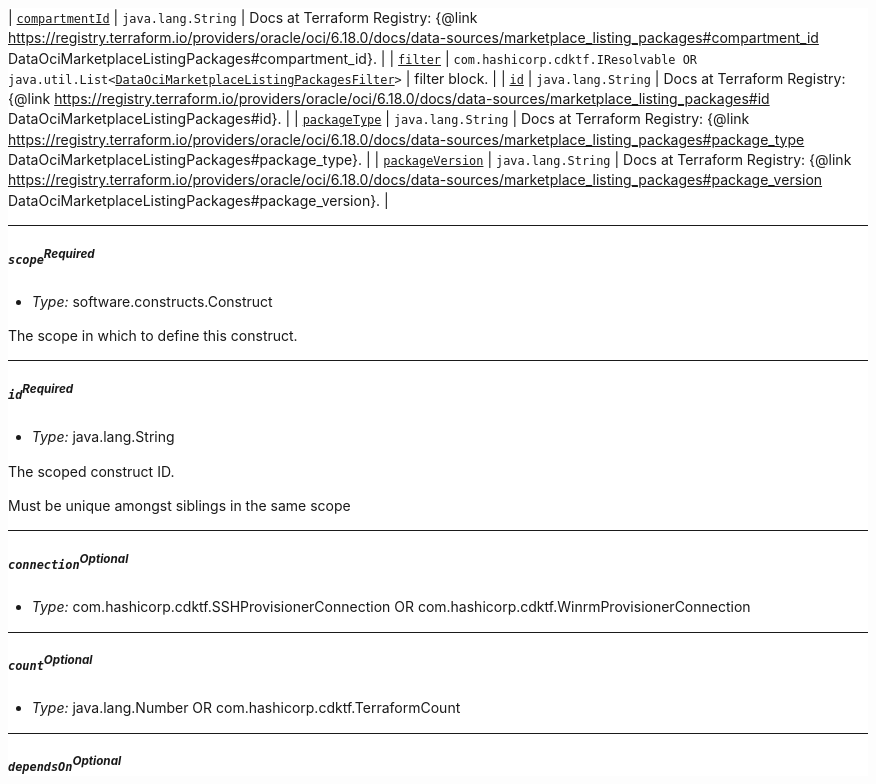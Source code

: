 | <code><a href="#rhizo-co-terraform-provider-oci.dataOciMarketplaceListingPackages.DataOciMarketplaceListingPackages.Initializer.parameter.compartmentId">compartmentId</a></code> | <code>java.lang.String</code> | Docs at Terraform Registry: {@link https://registry.terraform.io/providers/oracle/oci/6.18.0/docs/data-sources/marketplace_listing_packages#compartment_id DataOciMarketplaceListingPackages#compartment_id}. |
| <code><a href="#rhizo-co-terraform-provider-oci.dataOciMarketplaceListingPackages.DataOciMarketplaceListingPackages.Initializer.parameter.filter">filter</a></code> | <code>com.hashicorp.cdktf.IResolvable OR java.util.List<<a href="#rhizo-co-terraform-provider-oci.dataOciMarketplaceListingPackages.DataOciMarketplaceListingPackagesFilter">DataOciMarketplaceListingPackagesFilter</a>></code> | filter block. |
| <code><a href="#rhizo-co-terraform-provider-oci.dataOciMarketplaceListingPackages.DataOciMarketplaceListingPackages.Initializer.parameter.id">id</a></code> | <code>java.lang.String</code> | Docs at Terraform Registry: {@link https://registry.terraform.io/providers/oracle/oci/6.18.0/docs/data-sources/marketplace_listing_packages#id DataOciMarketplaceListingPackages#id}. |
| <code><a href="#rhizo-co-terraform-provider-oci.dataOciMarketplaceListingPackages.DataOciMarketplaceListingPackages.Initializer.parameter.packageType">packageType</a></code> | <code>java.lang.String</code> | Docs at Terraform Registry: {@link https://registry.terraform.io/providers/oracle/oci/6.18.0/docs/data-sources/marketplace_listing_packages#package_type DataOciMarketplaceListingPackages#package_type}. |
| <code><a href="#rhizo-co-terraform-provider-oci.dataOciMarketplaceListingPackages.DataOciMarketplaceListingPackages.Initializer.parameter.packageVersion">packageVersion</a></code> | <code>java.lang.String</code> | Docs at Terraform Registry: {@link https://registry.terraform.io/providers/oracle/oci/6.18.0/docs/data-sources/marketplace_listing_packages#package_version DataOciMarketplaceListingPackages#package_version}. |

---

##### `scope`<sup>Required</sup> <a name="scope" id="rhizo-co-terraform-provider-oci.dataOciMarketplaceListingPackages.DataOciMarketplaceListingPackages.Initializer.parameter.scope"></a>

- *Type:* software.constructs.Construct

The scope in which to define this construct.

---

##### `id`<sup>Required</sup> <a name="id" id="rhizo-co-terraform-provider-oci.dataOciMarketplaceListingPackages.DataOciMarketplaceListingPackages.Initializer.parameter.id"></a>

- *Type:* java.lang.String

The scoped construct ID.

Must be unique amongst siblings in the same scope

---

##### `connection`<sup>Optional</sup> <a name="connection" id="rhizo-co-terraform-provider-oci.dataOciMarketplaceListingPackages.DataOciMarketplaceListingPackages.Initializer.parameter.connection"></a>

- *Type:* com.hashicorp.cdktf.SSHProvisionerConnection OR com.hashicorp.cdktf.WinrmProvisionerConnection

---

##### `count`<sup>Optional</sup> <a name="count" id="rhizo-co-terraform-provider-oci.dataOciMarketplaceListingPackages.DataOciMarketplaceListingPackages.Initializer.parameter.count"></a>

- *Type:* java.lang.Number OR com.hashicorp.cdktf.TerraformCount

---

##### `dependsOn`<sup>Optional</sup> <a name="dependsOn" id="rhizo-co-terraform-provider-oci.dataOciMarketplaceListingPackages.DataOciMarketplaceListingPackages.Initializer.parameter.dependsOn"></a>

